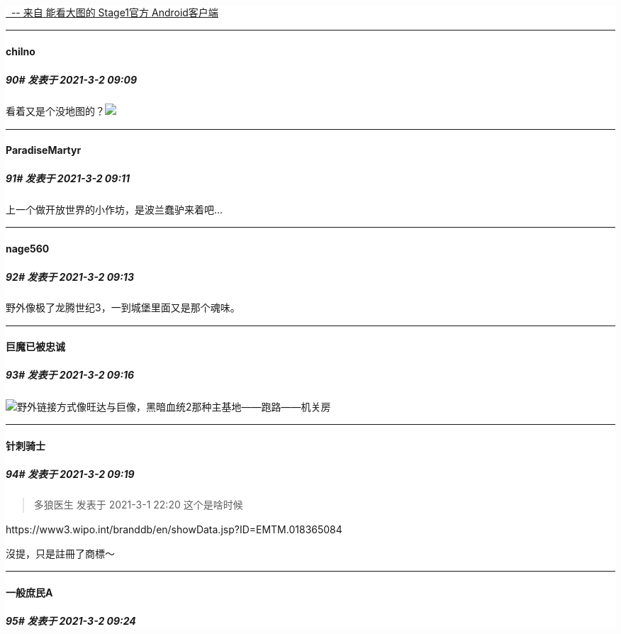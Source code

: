 [  -- 来自 能看大图的 Stage1官方 Android客户端](https://www.coolapk.com/apk/140634)


-----

####  chilno  
##### 90#       发表于 2021-3-2 09:09


看着又是个没地图的？<img src="https://static.saraba1st.com/image/smiley/face2017/001.png" referrerpolicy="no-referrer">


-----

####  ParadiseMartyr  
##### 91#       发表于 2021-3-2 09:11


上一个做开放世界的小作坊，是波兰蠢驴来着吧…


-----

####  nage560  
##### 92#       发表于 2021-3-2 09:13


野外像极了龙腾世纪3，一到城堡里面又是那个魂味。


-----

####  巨魔已被忠诚  
##### 93#       发表于 2021-3-2 09:16


<img src="https://static.saraba1st.com/image/smiley/face2017/009.gif" referrerpolicy="no-referrer">野外链接方式像旺达与巨像，黑暗血统2那种主基地——跑路——机关房


-----

####  针刺骑士  
##### 94#       发表于 2021-3-2 09:19


<blockquote>多狼医生 发表于 2021-3-1 22:20
这个是啥时候</blockquote>
https://www3.wipo.int/branddb/en/showData.jsp?ID=EMTM.018365084


沒提，只是註冊了商標～


-----

####  一般庶民A  
##### 95#       发表于 2021-3-2 09:24
